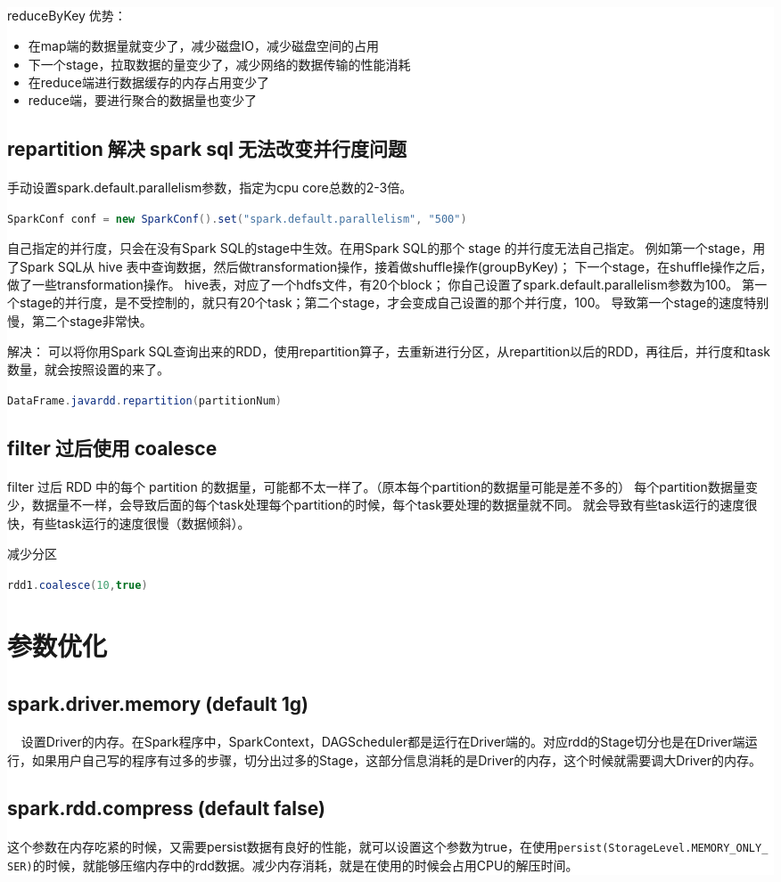 reduceByKey 优势：
- 在map端的数据量就变少了，减少磁盘IO，减少磁盘空间的占用
- 下一个stage，拉取数据的量变少了，减少网络的数据传输的性能消耗
- 在reduce端进行数据缓存的内存占用变少了
- reduce端，要进行聚合的数据量也变少了



## repartition 解决 spark sql 无法改变并行度问题

手动设置spark.default.parallelism参数，指定为cpu core总数的2-3倍。
```java
SparkConf conf = new SparkConf().set("spark.default.parallelism", "500") 
```

自己指定的并行度，只会在没有Spark SQL的stage中生效。在用Spark SQL的那个 stage 的并行度无法自己指定。
例如第一个stage，用了Spark SQL从 hive 表中查询数据，然后做transformation操作，接着做shuffle操作(groupByKey)；
下一个stage，在shuffle操作之后，做了一些transformation操作。
hive表，对应了一个hdfs文件，有20个block；
你自己设置了spark.default.parallelism参数为100。
第一个stage的并行度，是不受控制的，就只有20个task；第二个stage，才会变成自己设置的那个并行度，100。
导致第一个stage的速度特别慢，第二个stage非常快。


解决：
可以将你用Spark SQL查询出来的RDD，使用repartition算子，去重新进行分区，从repartition以后的RDD，再往后，并行度和task数量，就会按照设置的来了。

```java
DataFrame.javardd.repartition(partitionNum)
```


## filter 过后使用 coalesce

filter 过后 RDD 中的每个 partition 的数据量，可能都不太一样了。（原本每个partition的数据量可能是差不多的）
每个partition数据量变少，数据量不一样，会导致后面的每个task处理每个partition的时候，每个task要处理的数据量就不同。
就会导致有些task运行的速度很快，有些task运行的速度很慢（数据倾斜）。

减少分区
```java
rdd1.coalesce(10,true)
```



# 参数优化

## spark.driver.memory (default 1g)
    
设置Driver的内存。在Spark程序中，SparkContext，DAGScheduler都是运行在Driver端的。对应rdd的Stage切分也是在Driver端运行，如果用户自己写的程序有过多的步骤，切分出过多的Stage，这部分信息消耗的是Driver的内存，这个时候就需要调大Driver的内存。

## spark.rdd.compress (default false)

这个参数在内存吃紧的时候，又需要persist数据有良好的性能，就可以设置这个参数为true，在使用`persist(StorageLevel.MEMORY_ONLY_SER)`的时候，就能够压缩内存中的rdd数据。减少内存消耗，就是在使用的时候会占用CPU的解压时间。
